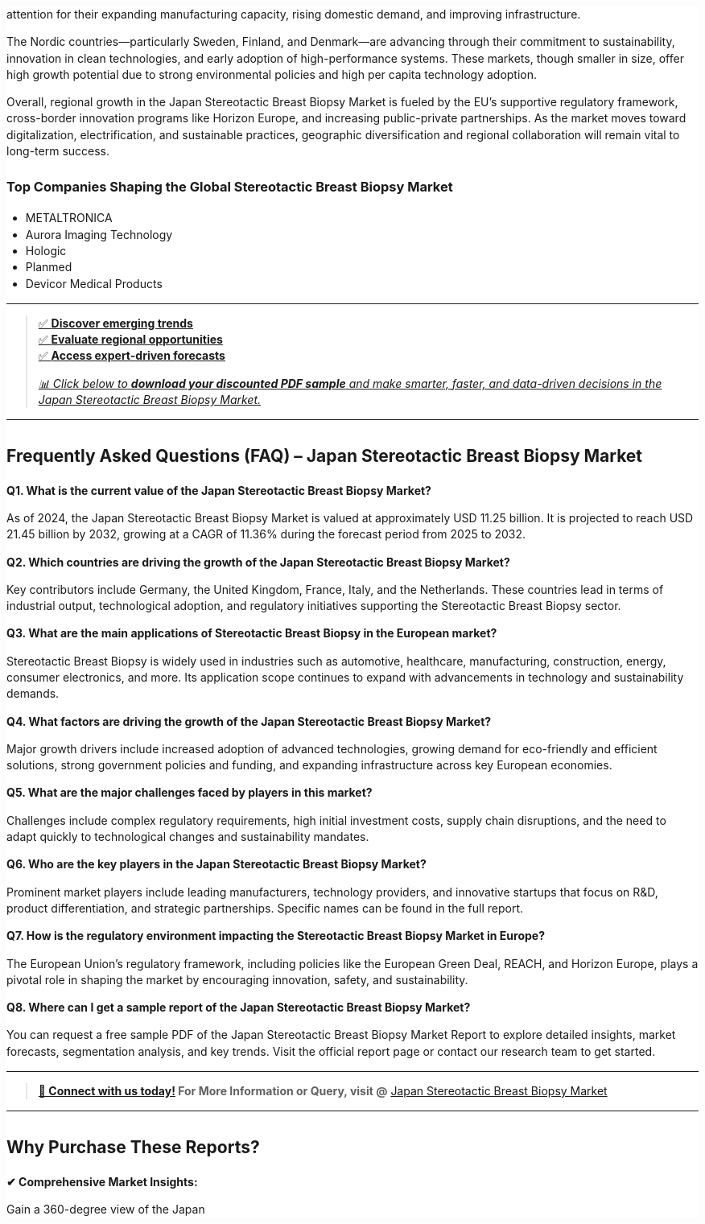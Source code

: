 attention for their expanding manufacturing capacity, rising domestic demand, and improving infrastructure.</p><p>The Nordic countries&mdash;particularly Sweden, Finland, and Denmark&mdash;are advancing through their commitment to sustainability, innovation in clean technologies, and early adoption of high-performance systems. These markets, though smaller in size, offer high growth potential due to strong environmental policies and high per capita technology adoption.</p><p>Overall, regional growth in the Japan Stereotactic Breast Biopsy Market is fueled by the EU&rsquo;s supportive regulatory framework, cross-border innovation programs like Horizon Europe, and increasing public-private partnerships. As the market moves toward digitalization, electrification, and sustainable practices, geographic diversification and regional collaboration will remain vital to long-term success.</p><p><h3>Top Companies Shaping the Global Stereotactic Breast Biopsy Market </h3><ul><li>METALTRONICA</li><li>Aurora Imaging Technology</li><li>Hologic</li><li>Planmed</li><li>Devicor Medical Products</li></ul></p><hr /><blockquote><p><a href="https://www.marketresearchintellect.com/ask-for-discount/?rid=560768&amp;amp;utm_source=Github-JP&amp;amp;utm_medium=828">✅ <strong data-start="617" data-end="645">Discover emerging trends</strong></a><br data-start="645" data-end="648" /><a href="https://www.marketresearchintellect.com/ask-for-discount/?rid=560768&amp;amp;utm_source=Github-JP&amp;amp;utm_medium=828"> ✅ <strong data-start="650" data-end="685">Evaluate regional opportunities</strong></a><br data-start="685" data-end="688" /><a href="https://www.marketresearchintellect.com/ask-for-discount/?rid=560768&amp;amp;utm_source=Github-JP&amp;amp;utm_medium=828"> ✅ <strong data-start="690" data-end="724">Access expert-driven forecasts</strong></a></p><p class="" data-start="728" data-end="864"><em><a href="https://www.marketresearchintellect.com/ask-for-discount/?rid=560768&amp;amp;utm_source=Github-JP&amp;amp;utm_medium=828">📊 Click below to <strong data-start="746" data-end="785">download your discounted PDF sample</strong> and make smarter, faster, and data-driven decisions in the Japan Stereotactic Breast Biopsy Market.</a></em></p></blockquote><hr /><h2>Frequently Asked Questions (FAQ) &ndash; Japan Stereotactic Breast Biopsy Market</h2><p><strong>Q1. What is the current value of the Japan Stereotactic Breast Biopsy Market?</strong></p><p>As of 2024, the Japan Stereotactic Breast Biopsy Market is valued at approximately USD 11.25 billion. It is projected to reach USD 21.45 billion by 2032, growing at a CAGR of 11.36% during the forecast period from 2025 to 2032.</p><p><strong>Q2. Which countries are driving the growth of the Japan Stereotactic Breast Biopsy Market?</strong></p><p>Key contributors include Germany, the United Kingdom, France, Italy, and the Netherlands. These countries lead in terms of industrial output, technological adoption, and regulatory initiatives supporting the Stereotactic Breast Biopsy sector.</p><p><strong>Q3. What are the main applications of Stereotactic Breast Biopsy in the European market?</strong></p><p>Stereotactic Breast Biopsy is widely used in industries such as automotive, healthcare, manufacturing, construction, energy, consumer electronics, and more. Its application scope continues to expand with advancements in technology and sustainability demands.</p><p><strong>Q4. What factors are driving the growth of the Japan Stereotactic Breast Biopsy Market?</strong></p><p>Major growth drivers include increased adoption of advanced technologies, growing demand for eco-friendly and efficient solutions, strong government policies and funding, and expanding infrastructure across key European economies.</p><p><strong>Q5. What are the major challenges faced by players in this market?</strong></p><p>Challenges include complex regulatory requirements, high initial investment costs, supply chain disruptions, and the need to adapt quickly to technological changes and sustainability mandates.</p><p><strong>Q6. Who are the key players in the Japan Stereotactic Breast Biopsy Market?</strong></p><p>Prominent market players include leading manufacturers, technology providers, and innovative startups that focus on R&amp;D, product differentiation, and strategic partnerships. Specific names can be found in the full report.</p><p><strong>Q7. How is the regulatory environment impacting the Stereotactic Breast Biopsy Market in Europe?</strong></p><p>The European Union&rsquo;s regulatory framework, including policies like the European Green Deal, REACH, and Horizon Europe, plays a pivotal role in shaping the market by encouraging innovation, safety, and sustainability.</p><p><strong>Q8. Where can I get a sample report of the Japan Stereotactic Breast Biopsy Market?</strong></p><p>You can request a free sample PDF of the Japan Stereotactic Breast Biopsy Market Report to explore detailed insights, market forecasts, segmentation analysis, and key trends. Visit the official report page or contact our research team to get started.</p><hr /><blockquote><p><span class="font-[700]"><strong><a href="https://www.marketresearchintellect.com/product/global-stereotactic-breast-biopsy-market-size-forecast/?utm_source=Linkedin&utm_medium=828">📩 Connect with us today!</a> For More Information or Query, visit&nbsp;@</strong>&nbsp;</span><span class="font-[700]"><a href="https://www.marketresearchintellect.com/product/global-stereotactic-breast-biopsy-market-size-forecast/?utm_source=Linkedin&utm_medium=828" target="_blank" data-tracking-control-name="article-ssr-frontend-pulse_little-text-block" data-tracking-will-navigate="" data-test-link="">Japan Stereotactic Breast Biopsy Market</a></span></p></blockquote><hr /><h2>Why Purchase These Reports?</h2><p><strong>✔ Comprehensive Market Insights:</strong></p><p>Gain a 360-degree view of the Japan